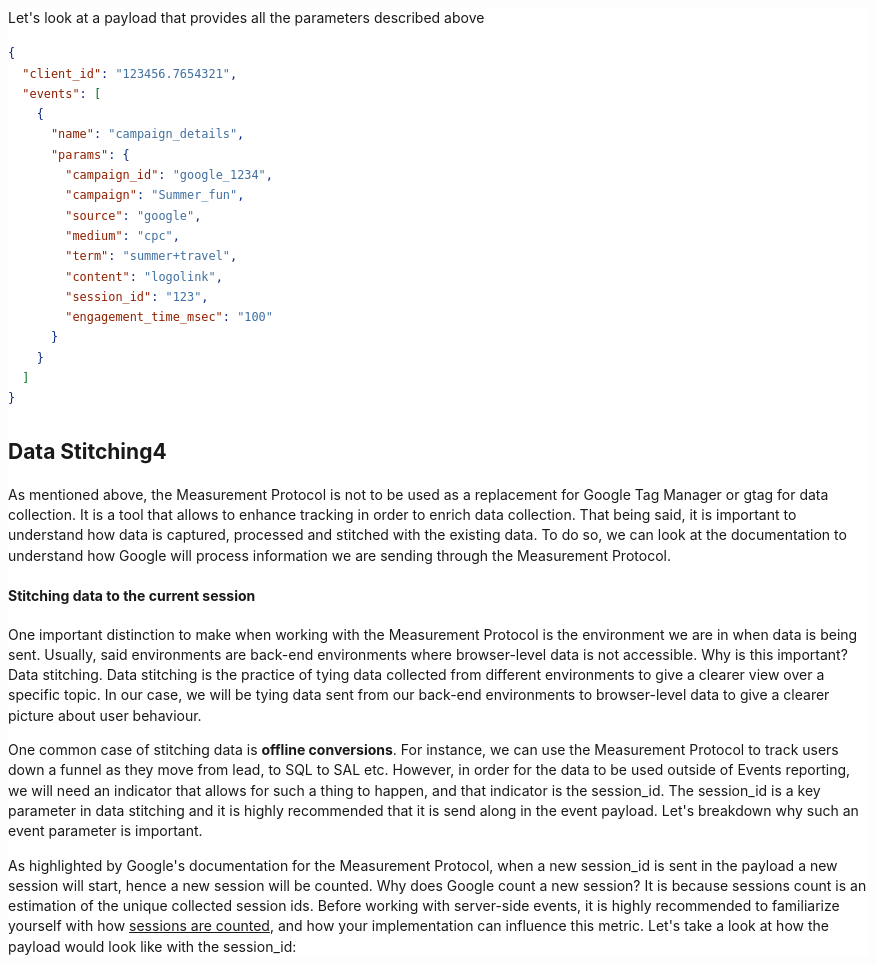 Let's look at a payload that provides all the parameters described above

```json
{
  "client_id": "123456.7654321",
  "events": [
    {
      "name": "campaign_details",
      "params": {
        "campaign_id": "google_1234",
        "campaign": "Summer_fun",
        "source": "google",
        "medium": "cpc",
        "term": "summer+travel",
        "content": "logolink",
        "session_id": "123",
        "engagement_time_msec": "100"
      }
    }
  ]
}
```

## Data Stitching4

As mentioned above, the Measurement Protocol is not to be used as a replacement for Google Tag Manager or gtag for data collection. It is a tool that allows to enhance tracking in order to enrich data collection. That being said, it is important to understand how data is captured, processed and stitched with the existing data. To do so, we can look at the documentation to understand how Google will process information we are sending through the Measurement Protocol.

#### Stitching data to the current session

One important distinction to make when working with the Measurement Protocol is the environment we are in when data is being sent. Usually, said environments are back-end environments where browser-level data is not accessible. Why is this important? Data stitching. Data stitching is the practice of tying data collected from different environments to give a clearer view over a specific topic. In our case, we will be tying data sent from our back-end environments to browser-level data to give a clearer picture about user behaviour.

One common case of stitching data is **offline conversions**. For instance, we can use the Measurement Protocol to track users down a funnel as they move from lead, to SQL to SAL etc. However, in order for the data to be used outside of Events reporting, we will need an indicator that allows for such a thing to happen, and that indicator is the session_id. The session_id is a key parameter in data stitching and it is highly recommended that it is send along in the event payload. Let's breakdown why such an event parameter is important.

As highlighted by Google's documentation for the Measurement Protocol, when a new session_id is sent in the payload a new session will start, hence a new session will be counted. Why does Google count a new session? It is because sessions count is an estimation of the unique collected session ids. Before working with server-side events, it is highly recommended to familiarize yourself with how [sessions are counted](https://support.google.com/analytics/answer/9191807), and how your implementation can influence this metric. Let's take a look at how the payload would look like with the session_id:
